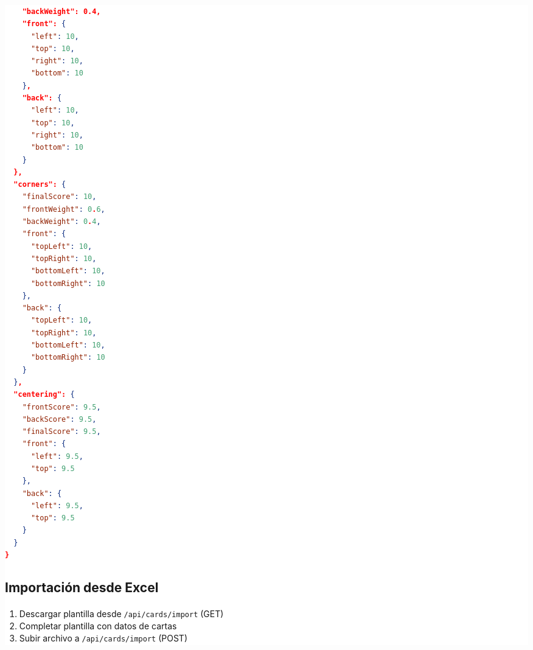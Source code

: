 ```json
    "backWeight": 0.4,
    "front": {
      "left": 10,
      "top": 10,
      "right": 10,
      "bottom": 10
    },
    "back": {
      "left": 10,
      "top": 10,
      "right": 10,
      "bottom": 10
    }
  },
  "corners": {
    "finalScore": 10,
    "frontWeight": 0.6,
    "backWeight": 0.4,
    "front": {
      "topLeft": 10,
      "topRight": 10,
      "bottomLeft": 10,
      "bottomRight": 10
    },
    "back": {
      "topLeft": 10,
      "topRight": 10,
      "bottomLeft": 10,
      "bottomRight": 10
    }
  },
  "centering": {
    "frontScore": 9.5,
    "backScore": 9.5,
    "finalScore": 9.5,
    "front": {
      "left": 9.5,
      "top": 9.5
    },
    "back": {
      "left": 9.5,
      "top": 9.5
    }
  }
}
```

## Importación desde Excel

1. Descargar plantilla desde `/api/cards/import` (GET)
2. Completar plantilla con datos de cartas
3. Subir archivo a `/api/cards/import` (POST)
